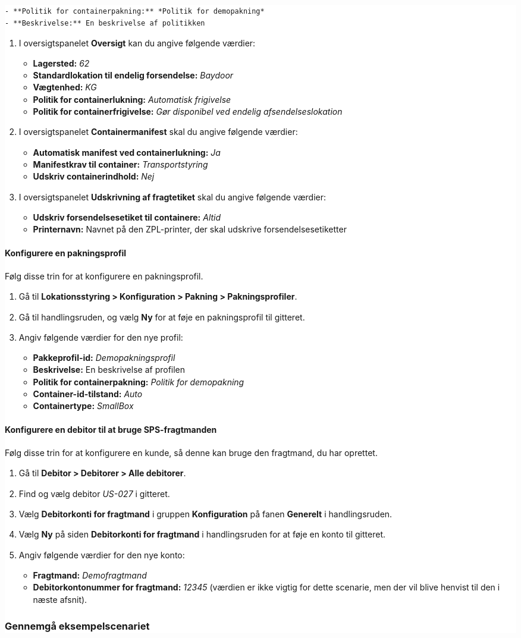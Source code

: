     - **Politik for containerpakning:** *Politik for demopakning*
    - **Beskrivelse:** En beskrivelse af politikken

1. I oversigtspanelet **Oversigt** kan du angive følgende værdier:

    - **Lagersted:** *62*
    - **Standardlokation til endelig forsendelse:** *Baydoor*
    - **Vægtenhed:** *KG*
    - **Politik for containerlukning:** *Automatisk frigivelse*
    - **Politik for containerfrigivelse:** *Gør disponibel ved endelig afsendelseslokation*

1. I oversigtspanelet **Containermanifest** skal du angive følgende værdier:

    - **Automatisk manifest ved containerlukning:** *Ja*
    - **Manifestkrav til container:** *Transportstyring*
    - **Udskriv containerindhold:** *Nej*

1. I oversigtspanelet **Udskrivning af fragtetiket** skal du angive følgende værdier:

    - **Udskriv forsendelsesetiket til containere:** *Altid*
    - **Printernavn:** Navnet på den ZPL-printer, der skal udskrive forsendelsesetiketter

#### <a name="set-up-a-packing-profile"></a>Konfigurere en pakningsprofil

Følg disse trin for at konfigurere en pakningsprofil.

1. Gå til **Lokationsstyring \> Konfiguration \> Pakning \> Pakningsprofiler**.
1. Gå til handlingsruden, og vælg **Ny** for at føje en pakningsprofil til gitteret.
1. Angiv følgende værdier for den nye profil:

    - **Pakkeprofil-id:** *Demopakningsprofil*
    - **Beskrivelse:** En beskrivelse af profilen
    - **Politik for containerpakning:** *Politik for demopakning*
    - **Container-id-tilstand:** *Auto*
    - **Containertype:** *SmallBox*

#### <a name="set-up-a-customer-to-use-the-sps-carrier"></a>Konfigurere en debitor til at bruge SPS-fragtmanden

Følg disse trin for at konfigurere en kunde, så denne kan bruge den fragtmand, du har oprettet.

1. Gå til **Debitor \> Debitorer \> Alle debitorer**.
1. Find og vælg debitor *US-027* i gitteret.
1. Vælg **Debitorkonti for fragtmand** i gruppen **Konfiguration** på fanen **Generelt** i handlingsruden.
1. Vælg **Ny** på siden **Debitorkonti for fragtmand** i handlingsruden for at føje en konto til gitteret.
1. Angiv følgende værdier for den nye konto:

    - **Fragtmand:** *Demofragtmand*
    - **Debitorkontonummer for fragtmand:** *12345* (værdien er ikke vigtig for dette scenarie, men der vil blive henvist til den i næste afsnit).

### <a name="go-through-the-example-scenario"></a>Gennemgå eksempelscenariet
